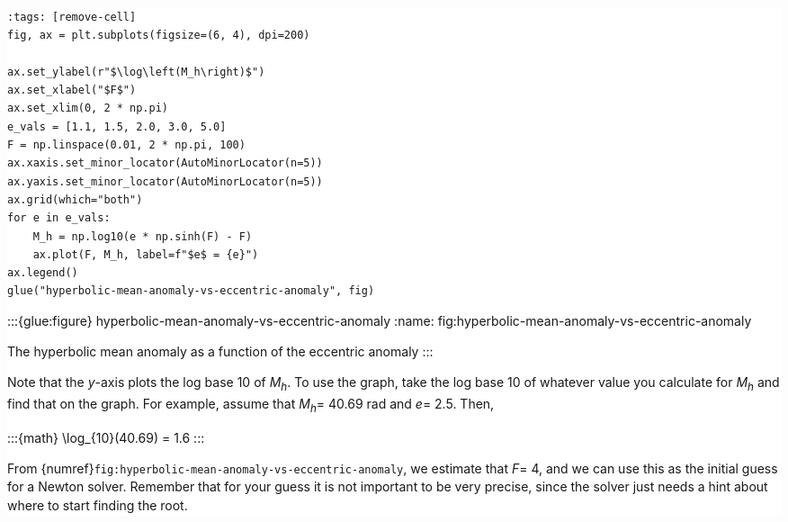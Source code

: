 ```{code-cell} ipython3
:tags: [remove-cell]
fig, ax = plt.subplots(figsize=(6, 4), dpi=200)

ax.set_ylabel(r"$\log\left(M_h\right)$")
ax.set_xlabel("$F$")
ax.set_xlim(0, 2 * np.pi)
e_vals = [1.1, 1.5, 2.0, 3.0, 5.0]
F = np.linspace(0.01, 2 * np.pi, 100)
ax.xaxis.set_minor_locator(AutoMinorLocator(n=5))
ax.yaxis.set_minor_locator(AutoMinorLocator(n=5))
ax.grid(which="both")
for e in e_vals:
    M_h = np.log10(e * np.sinh(F) - F)
    ax.plot(F, M_h, label=f"$e$ = {e}")
ax.legend()
glue("hyperbolic-mean-anomaly-vs-eccentric-anomaly", fig)
```

:::{glue:figure} hyperbolic-mean-anomaly-vs-eccentric-anomaly
:name: fig:hyperbolic-mean-anomaly-vs-eccentric-anomaly

The hyperbolic mean anomaly as a function of the eccentric anomaly
:::

 Note that the $y$-axis plots the log base 10 of $M_h$. To use the graph, take the log base 10 of whatever value you calculate for $M_h$ and find that on the graph. For example, assume that $M_h =$ 40.69 rad and $e =$ 2.5. Then,

 :::{math}
 \log_{10}(40.69) = 1.6
 :::

From {numref}`fig:hyperbolic-mean-anomaly-vs-eccentric-anomaly`, we estimate that $F =$ 4, and we can use this as the initial guess for a Newton solver. Remember that for your guess it is not important to be very precise, since the solver just needs a hint about where to start finding the root.
